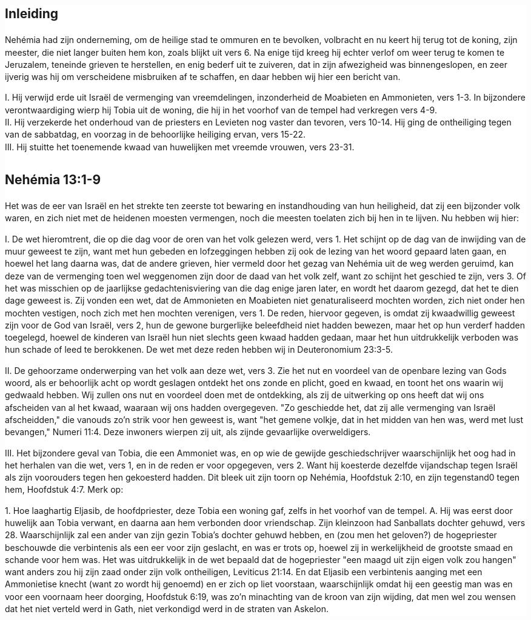 ## Inleiding

Nehémia had zijn onderneming, om de heilige stad te ommuren en te bevolken, volbracht en nu keert hij terug tot de koning, zijn meester, die niet langer buiten hem kon, zoals blijkt uit vers 6. Na enige tijd kreeg hij echter verlof om weer terug te komen te Jeruzalem, teneinde grieven te herstellen, en enig bederf uit te zuiveren, dat in zijn afwezigheid was binnengeslopen, en zeer ijverig was hij om verscheidene misbruiken af te schaffen, en daar hebben wij hier een bericht van.

I. Hij verwijd erde uit Israël de vermenging van vreemdelingen, inzonderheid de Moabieten en Ammonieten, vers 1-3. In bijzondere verontwaardiging wierp hij Tobia uit de woning, die hij in het voorhof van de tempel had verkregen vers 4-9.  
II. Hij verzekerde het onderhoud van de priesters en Levieten nog vaster dan tevoren, vers 10-14. Hij ging de ontheiliging tegen van de sabbatdag, en voorzag in de behoorlijke heiliging ervan, vers 15-22.   
III. Hij stuitte het toenemende kwaad van huwelijken met vreemde vrouwen, vers 23-31.  

## Nehémia 13:1-9 
Het was de eer van Israël en het strekte ten zeerste tot bewaring en instandhouding van hun heiligheid, dat zij een bijzonder volk waren, en zich niet met de heidenen moesten vermengen, noch die meesten toelaten zich bij hen in te lijven. Nu hebben wij hier:

I. De wet hieromtrent, die op die dag voor de oren van het volk gelezen werd, vers 1. Het schijnt op de dag van de inwijding van de muur geweest te zijn, want met hun gebeden en lofzeggingen hebben zij ook de lezing van het woord gepaard laten gaan, en hoewel het lang daarna was, dat de andere grieven, hier vermeld door het gezag van Nehémia uit de weg werden geruimd, kan deze van de vermenging toen wel weggenomen zijn door de daad van het volk zelf, want zo schijnt het geschied te zijn, vers 3. Of het was misschien op de jaarlijkse gedachtenisviering van die dag enige jaren later, en wordt het daarom gezegd, dat het te dien dage geweest is. Zij vonden een wet, dat de Ammonieten en Moabieten niet genaturaliseerd mochten worden, zich niet onder hen mochten vestigen, noch zich met hen mochten verenigen, vers 1. De reden, hiervoor gegeven, is omdat zij kwaadwillig geweest zijn voor de God van Israël, vers 2, hun de gewone burgerlijke beleefdheid niet hadden bewezen, maar het op hun verderf hadden toegelegd, hoewel de kinderen van Israël hun niet slechts geen kwaad hadden gedaan, maar het hun uitdrukkelijk verboden was hun schade of leed te berokkenen. De wet met deze reden hebben wij in Deuteronomium 23:3-5.

II. De gehoorzame onderwerping van het volk aan deze wet, vers 3. Zie het nut en voordeel van de openbare lezing van Gods woord, als er behoorlijk acht op wordt geslagen ontdekt het ons zonde en plicht, goed en kwaad, en toont het ons waarin wij gedwaald hebben. Wij zullen ons nut en voordeel doen met de ontdekking, als zij de uitwerking op ons heeft dat wij ons afscheiden van al het kwaad, waaraan wij ons hadden overgegeven. "Zo geschiedde het, dat zij alle vermenging van Israël afscheidden," die vanouds zo’n strik voor hen geweest is, want "het gemene volkje, dat in het midden van hen was, werd met lust bevangen," Numeri 11:4. Deze inwoners wierpen zij uit, als zijnde gevaarlijke overweldigers.

III. Het bijzondere geval van Tobia, die een Ammoniet was, en op wie de gewijde geschiedschrijver waarschijnlijk het oog had in het herhalen van die wet, vers 1, en in de reden er voor opgegeven, vers 2. Want hij koesterde dezelfde vijandschap tegen Israël als zijn voorouders tegen hen gekoesterd hadden. Dit bleek uit zijn toorn op Nehémia, Hoofdstuk 2:10, en zijn tegenstand0 tegen hem, Hoofdstuk 4:7. 
Merk op:

1\. Hoe laaghartig Eljasib, de hoofdpriester, deze Tobia een woning gaf, zelfs in het voorhof van de tempel.
A. Hij was eerst door huwelijk aan Tobia verwant, en daarna aan hem verbonden door vriendschap. Zijn kleinzoon had Sanballats dochter gehuwd, vers 28. Waarschijnlijk zal een ander van zijn gezin Tobia’s dochter gehuwd hebben, en (zou men het geloven?) de hogepriester beschouwde die verbintenis als een eer voor zijn geslacht, en was er trots op, hoewel zij in werkelijkheid de grootste smaad en schande voor hem was. Het was uitdrukkelijk in de wet bepaald dat de hogepriester "een maagd uit zijn eigen volk zou hangen" want anders zou hij zijn zaad onder zijn volk ontheiligen, Leviticus 21:14. En dat Eljasib een verbintenis aanging met een Ammonietise knecht (want zo wordt hij genoemd) en er zich op liet voorstaan, waarschijnlijk omdat hij een geestig man was en voor een voornaam heer doorging, Hoofdstuk 6:19, was zo’n minachting van de kroon van zijn wijding, dat men wel zou wensen dat het niet verteld werd in Gath, niet verkondigd werd in de straten van Askelon.
